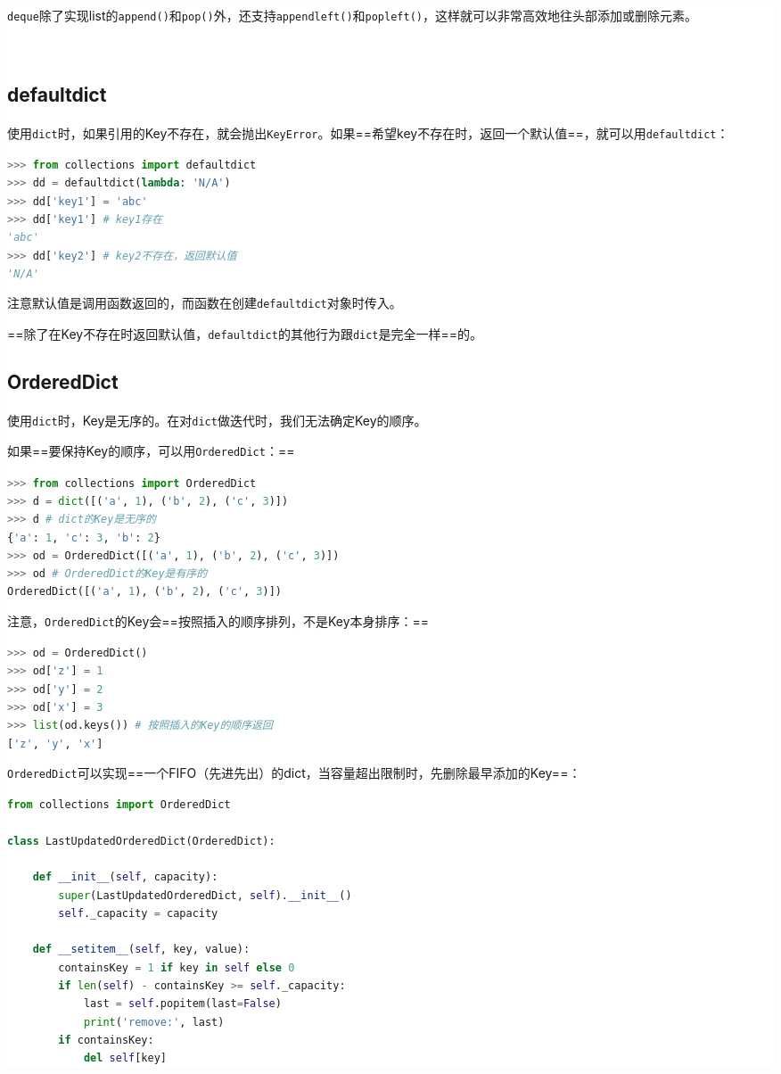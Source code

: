 `deque`除了实现list的`append()`和`pop()`外，还支持`appendleft()`和`popleft()`，这样就可以非常高效地往头部添加或删除元素。

<br>

## defaultdict

使用`dict`时，如果引用的Key不存在，就会抛出`KeyError`。如果==希望key不存在时，返回一个默认值==，就可以用`defaultdict`：

```python
>>> from collections import defaultdict
>>> dd = defaultdict(lambda: 'N/A')
>>> dd['key1'] = 'abc'
>>> dd['key1'] # key1存在
'abc'
>>> dd['key2'] # key2不存在，返回默认值
'N/A'
```

注意默认值是调用函数返回的，而函数在创建`defaultdict`对象时传入。

==除了在Key不存在时返回默认值，`defaultdict`的其他行为跟`dict`是完全一样==的。

<b4>

## OrderedDict

使用`dict`时，Key是无序的。在对`dict`做迭代时，我们无法确定Key的顺序。

如果==要保持Key的顺序，可以用`OrderedDict`：==

```python
>>> from collections import OrderedDict
>>> d = dict([('a', 1), ('b', 2), ('c', 3)])
>>> d # dict的Key是无序的
{'a': 1, 'c': 3, 'b': 2}
>>> od = OrderedDict([('a', 1), ('b', 2), ('c', 3)])
>>> od # OrderedDict的Key是有序的
OrderedDict([('a', 1), ('b', 2), ('c', 3)])
```

注意，`OrderedDict`的Key会==按照插入的顺序排列，不是Key本身排序：==

```python
>>> od = OrderedDict()
>>> od['z'] = 1
>>> od['y'] = 2
>>> od['x'] = 3
>>> list(od.keys()) # 按照插入的Key的顺序返回
['z', 'y', 'x']
```

`OrderedDict`可以实现==一个FIFO（先进先出）的dict，当容量超出限制时，先删除最早添加的Key==：

```python
from collections import OrderedDict

class LastUpdatedOrderedDict(OrderedDict):

    def __init__(self, capacity):
        super(LastUpdatedOrderedDict, self).__init__()
        self._capacity = capacity

    def __setitem__(self, key, value):
        containsKey = 1 if key in self else 0
        if len(self) - containsKey >= self._capacity:
            last = self.popitem(last=False)
            print('remove:', last)
        if containsKey:
            del self[key]
```